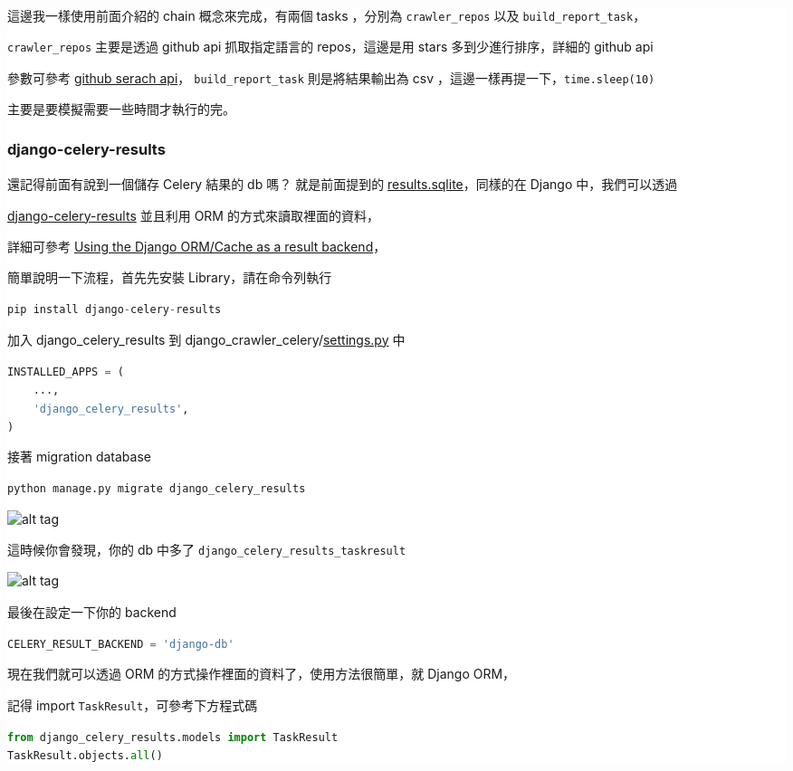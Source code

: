 這邊我一樣使用前面介紹的 chain 概念來完成，有兩個 tasks ，分別為 `crawler_repos` 以及 `build_report_task`，

`crawler_repos` 主要是透過 github api 抓取指定語言的 repos，這邊是用 stars 多到少進行排序，詳細的 github api

參數可參考 [github serach api](https://developer.github.com/v3/search/#search)，
`build_report_task` 則是將結果輸出為 csv ，這邊一樣再提一下，`time.sleep(10)`

主要是要模擬需要一些時間才執行的完。

### django-celery-results

還記得前面有說到一個儲存 Celery 結果的 db 嗎？ 就是前面提到的 [results.sqlite](https://github.com/twtrubiks/docker-django-celery-tutorial/blob/master/celery-demo/results.sqlite)，同樣的在 Django 中，我們可以透過

 [django-celery-results](https://pypi.python.org/pypi/django-celery-results/) 並且利用 ORM 的方式來讀取裡面的資料，

 詳細可參考 [Using the Django ORM/Cache as a result backend](http://docs.celeryproject.org/en/latest/django/first-steps-with-django.html#django-celery-results-using-the-django-orm-cache-as-a-result-backend)，

簡單說明一下流程，首先先安裝 Library，請在命令列執行

```python
pip install django-celery-results
```

加入 django_celery_results 到 django_crawler_celery/[settings.py](https://github.com/twtrubiks/docker-django-celery-tutorial/blob/master/django_crawler_celery/django_crawler_celery/settings.py) 中

```python
INSTALLED_APPS = (
    ...,
    'django_celery_results',
)
```

接著  migration  database

```cmd
python manage.py migrate django_celery_results
```

![alt tag](https://i.imgur.com/u9e9Sdn.png)

這時候你會發現，你的 db 中多了 `django_celery_results_taskresult`

![alt tag](https://i.imgur.com/nSqkEDP.png)

最後在設定一下你的 backend

```python
CELERY_RESULT_BACKEND = 'django-db'
```

現在我們就可以透過 ORM 的方式操作裡面的資料了，使用方法很簡單，就 Django ORM，

記得 import `TaskResult`，可參考下方程式碼

```python
from django_celery_results.models import TaskResult
TaskResult.objects.all()
```
